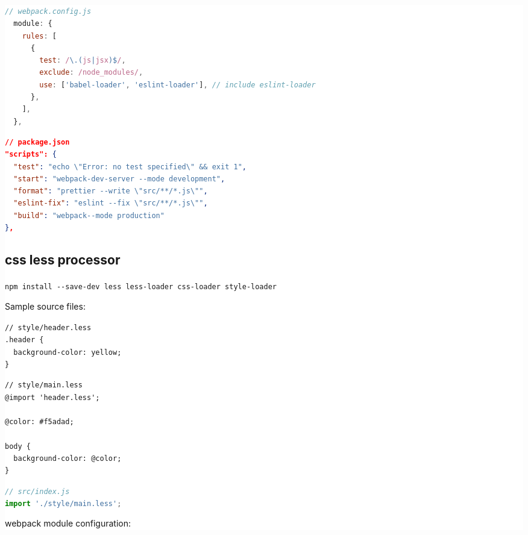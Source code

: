 ```js
// webpack.config.js
  module: {
    rules: [
      {
        test: /\.(js|jsx)$/,
        exclude: /node_modules/,
        use: ['babel-loader', 'eslint-loader'], // include eslint-loader
      },
    ],
  },
```

```json
// package.json
"scripts": {
  "test": "echo \"Error: no test specified\" && exit 1",
  "start": "webpack-dev-server --mode development",
  "format": "prettier --write \"src/**/*.js\"",
  "eslint-fix": "eslint --fix \"src/**/*.js\"",
  "build": "webpack--mode production"
},
```

## css less processor

```
npm install --save-dev less less-loader css-loader style-loader
```

Sample source files:

```less
// style/header.less
.header {
  background-color: yellow;
}
```

```less
// style/main.less
@import 'header.less';

@color: #f5adad;

body {
  background-color: @color;
}
```

```js
// src/index.js
import './style/main.less';
```

webpack module configuration:
